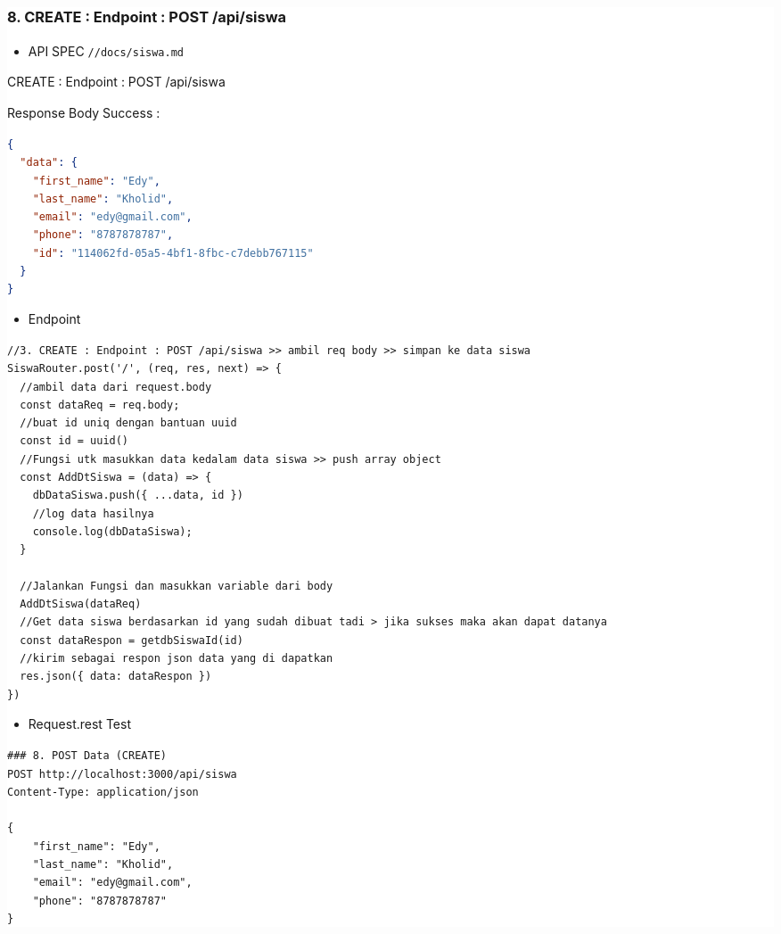 ### 8. CREATE : Endpoint : POST /api/siswa

- API SPEC
  `//docs/siswa.md`

CREATE : Endpoint : POST /api/siswa

Response Body Success :

```json
{
  "data": {
    "first_name": "Edy",
    "last_name": "Kholid",
    "email": "edy@gmail.com",
    "phone": "8787878787",
    "id": "114062fd-05a5-4bf1-8fbc-c7debb767115"
  }
}
```

- Endpoint

```
//3. CREATE : Endpoint : POST /api/siswa >> ambil req body >> simpan ke data siswa
SiswaRouter.post('/', (req, res, next) => {
  //ambil data dari request.body
  const dataReq = req.body;
  //buat id uniq dengan bantuan uuid
  const id = uuid()
  //Fungsi utk masukkan data kedalam data siswa >> push array object
  const AddDtSiswa = (data) => {
    dbDataSiswa.push({ ...data, id })
    //log data hasilnya
    console.log(dbDataSiswa);
  }

  //Jalankan Fungsi dan masukkan variable dari body
  AddDtSiswa(dataReq)
  //Get data siswa berdasarkan id yang sudah dibuat tadi > jika sukses maka akan dapat datanya
  const dataRespon = getdbSiswaId(id)
  //kirim sebagai respon json data yang di dapatkan
  res.json({ data: dataRespon })
})
```

- Request.rest Test

```
### 8. POST Data (CREATE)
POST http://localhost:3000/api/siswa
Content-Type: application/json

{
    "first_name": "Edy",
    "last_name": "Kholid",
    "email": "edy@gmail.com",
    "phone": "8787878787"
}

```
